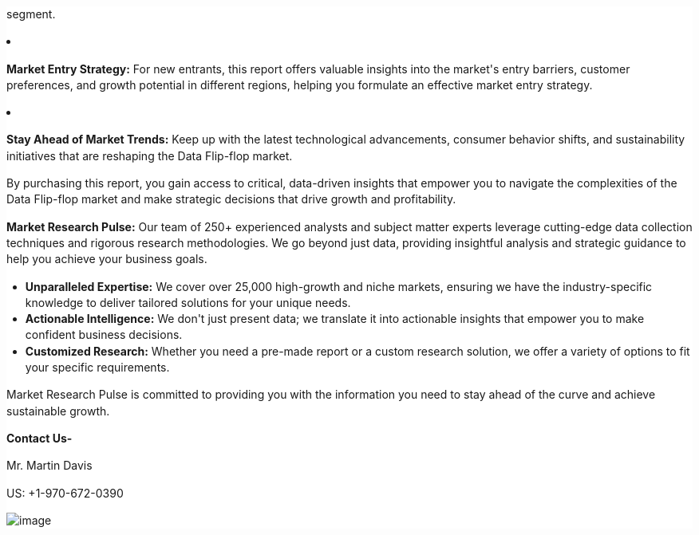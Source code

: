 segment.</p></li><li><p><strong>Market Entry Strategy:</strong> For new entrants, this report offers valuable insights into the market's entry barriers, customer preferences, and growth potential in different regions, helping you formulate an effective market entry strategy.</p></li><li><p><strong>Stay Ahead of Market Trends:</strong> Keep up with the latest technological advancements, consumer behavior shifts, and sustainability initiatives that are reshaping the Data Flip-flop market.</p></li></ol><p>By purchasing this report, you gain access to critical, data-driven insights that empower you to navigate the complexities of the Data Flip-flop market and make strategic decisions that drive growth and profitability.</p><p><strong>Market Research Pulse:</strong>&nbsp;Our team of 250+ experienced analysts and subject matter experts leverage cutting-edge data collection techniques and rigorous research methodologies. We go beyond just data, providing insightful analysis and strategic guidance to help you achieve your business goals.</p><ul><li><strong>Unparalleled Expertise:</strong>&nbsp;We cover over 25,000 high-growth and niche markets, ensuring we have the industry-specific knowledge to deliver tailored solutions for your unique needs.</li><li><strong>Actionable Intelligence:</strong>&nbsp;We don't just present data; we translate it into actionable insights that empower you to make confident business decisions.</li><li><strong>Customized Research:</strong>&nbsp;Whether you need a pre-made report or a custom research solution, we offer a variety of options to fit your specific requirements.</li></ul><p>Market Research Pulse is committed to providing you with the information you need to stay ahead of the curve and achieve sustainable growth.</p><p><strong>Contact Us-</strong></p><p>Mr. Martin Davis</p><p>US: +1-970-672-0390</p>
![image](https://github.com/user-attachments/assets/3f3cd2a8-ab0f-49dd-9dfa-e721a444e1f1)
